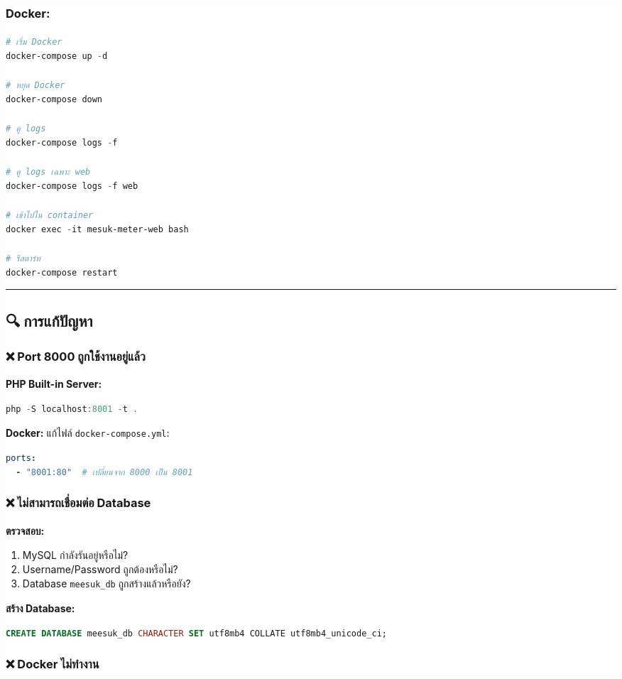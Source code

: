### Docker:
```powershell
# เริ่ม Docker
docker-compose up -d

# หยุด Docker
docker-compose down

# ดู logs
docker-compose logs -f

# ดู logs เฉพาะ web
docker-compose logs -f web

# เข้าไปใน container
docker exec -it mesuk-meter-web bash

# รีสตาร์ท
docker-compose restart
```

---

## 🔍 การแก้ปัญหา

### ❌ Port 8000 ถูกใช้งานอยู่แล้ว

**PHP Built-in Server:**
```powershell
php -S localhost:8001 -t .
```

**Docker:**
แก้ไฟล์ `docker-compose.yml`:
```yaml
ports:
  - "8001:80"  # เปลี่ยนจาก 8000 เป็น 8001
```

### ❌ ไม่สามารถเชื่อมต่อ Database

**ตรวจสอบ:**
1. MySQL กำลังรันอยู่หรือไม่?
2. Username/Password ถูกต้องหรือไม่?
3. Database `meesuk_db` ถูกสร้างแล้วหรือยัง?

**สร้าง Database:**
```sql
CREATE DATABASE meesuk_db CHARACTER SET utf8mb4 COLLATE utf8mb4_unicode_ci;
```

### ❌ Docker ไม่ทำงาน
